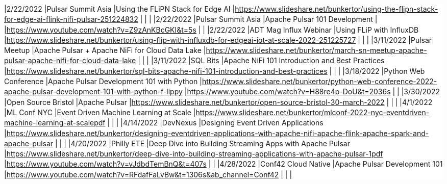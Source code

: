 |2/22/2022 |Pulsar Summit Asia                                     |Using the FLiPN Stack for Edge AI                                                |https://www.slideshare.net/bunkertor/using-the-flipn-stack-for-edge-ai-flink-nifi-pulsar-251224832                                                       |                                                                                                                               |                                                                                                       |
|2/22/2022 |Pulsar Summit Asia                                     |Apache Pulsar 101 Development                                                    |                                                                                                                                                         |https://www.youtube.com/watch?v=Z9zAnKBcGKI&t=5s                                                                               |                                                                                                       |
|2/22/2022 |ADT Mag Influx Webinar                                 |Using FLiP with InfluxDB                                                         |https://www.slideshare.net/bunkertor/using-flip-with-influxdb-for-edgeai-iot-at-scale-2022-251225727                                                     |                                                                                                                               |                                                                                                       |
|3/11/2022 |Pulsar Meetup                                          |Apache Pulsar + Apache NiFi for Cloud Data Lake                                  |https://www.slideshare.net/bunkertor/march-sn-meetup-apache-pulsar-apache-nifi-for-cloud-data-lake                                                       |                                                                                                                               |                                                                                                       |
|3/11/2022 |SQL Bits                                               |Apache NiFi 101 Introduction and Best Practices                                  |https://www.slideshare.net/bunkertor/sql-bits-apache-nifi-101-introduction-and-best-practices                                                            |                                                                                                                               |                                                                                                       |
|3/18/2022 |Python Web Conference                                  |Apache Pulsar Development 101 with Python                                        |https://www.slideshare.net/bunkertor/python-web-conference-2022-apache-pulsar-development-101-with-python-f-lippy                                        |https://www.youtube.com/watch?v=H88re4p-DoU&t=2036s                                                                            |                                                                                                       |
|3/30/2022 |Open Source Bristol                                    |Apache Pulsar                                                                    |https://www.slideshare.net/bunkertor/open-source-bristol-30-march-2022                                                                                   |                                                                                                                               |                                                                                                       |
|4/1/2022  |ML Conf NYC                                            |Event Driven Machine Learning at Scale                                           |https://www.slideshare.net/bunkertor/mlconf-2022-nyc-eventdriven-machine-learning-at-scalepdf                                                            |                                                                                                                               |                                                                                                       |
|4/14/2022 |DevNexus                                               |Designing Event Driven Applications                                              |https://www.slideshare.net/bunkertor/designing-eventdriven-applications-with-apache-nifi-apache-flink-apache-spark-and-apache-pulsar                     |                                                                                                                               |                                                                                                       |
|4/20/2022 |Philly ETE                                             |Deep Dive into Building Streaming Apps with Apache Pulsar                        |https://www.slideshare.net/bunkertor/deep-dive-into-building-streaming-applications-with-apache-pulsar-1pdf                                              |https://www.youtube.com/watch?v=vJdbdTemBnQ&t=407s                                                                             |                                                                                                       |
|4/28/2022 |Conf42 Cloud Native                                    |Apache Pulsar Development 101                                                    |https://www.youtube.com/watch?v=RFdafFaLvBw&t=1306s&ab_channel=Conf42                                                                                    |                                                                                                                               |                                                                                                       |